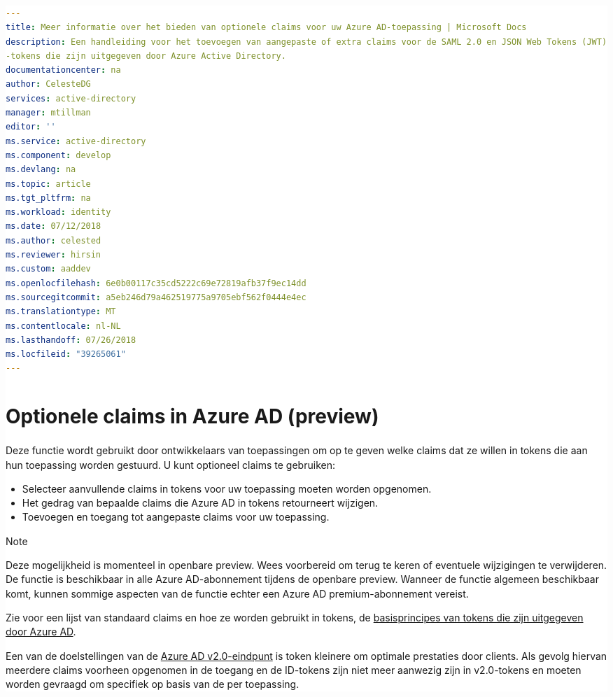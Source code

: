 ```yaml
---
title: Meer informatie over het bieden van optionele claims voor uw Azure AD-toepassing | Microsoft Docs
description: Een handleiding voor het toevoegen van aangepaste of extra claims voor de SAML 2.0 en JSON Web Tokens (JWT)-tokens die zijn uitgegeven door Azure Active Directory.
documentationcenter: na
author: CelesteDG
services: active-directory
manager: mtillman
editor: ''
ms.service: active-directory
ms.component: develop
ms.devlang: na
ms.topic: article
ms.tgt_pltfrm: na
ms.workload: identity
ms.date: 07/12/2018
ms.author: celested
ms.reviewer: hirsin
ms.custom: aaddev
ms.openlocfilehash: 6e0b00117c35cd5222c69e72819afb37f9ec14dd
ms.sourcegitcommit: a5eb246d79a462519775a9705ebf562f0444e4ec
ms.translationtype: MT
ms.contentlocale: nl-NL
ms.lasthandoff: 07/26/2018
ms.locfileid: "39265061"
---
```

# <a name="optional-claims-in-azure-ad-preview"></a>Optionele claims in Azure AD (preview)

Deze functie wordt gebruikt door ontwikkelaars van toepassingen om op te geven welke claims dat ze willen in tokens die aan hun toepassing worden gestuurd. U kunt optioneel claims te gebruiken:
-   Selecteer aanvullende claims in tokens voor uw toepassing moeten worden opgenomen.
-   Het gedrag van bepaalde claims die Azure AD in tokens retourneert wijzigen.
-   Toevoegen en toegang tot aangepaste claims voor uw toepassing. 

> [!Note]
> Deze mogelijkheid is momenteel in openbare preview. Wees voorbereid om terug te keren of eventuele wijzigingen te verwijderen. De functie is beschikbaar in alle Azure AD-abonnement tijdens de openbare preview. Wanneer de functie algemeen beschikbaar komt, kunnen sommige aspecten van de functie echter een Azure AD premium-abonnement vereist.

Zie voor een lijst van standaard claims en hoe ze worden gebruikt in tokens, de [basisprincipes van tokens die zijn uitgegeven door Azure AD](active-directory-token-and-claims.md). 

Een van de doelstellingen van de [Azure AD v2.0-eindpunt](active-directory-appmodel-v2-overview.md) is token kleinere om optimale prestaties door clients.  Als gevolg hiervan meerdere claims voorheen opgenomen in de toegang en de ID-tokens zijn niet meer aanwezig zijn in v2.0-tokens en moeten worden gevraagd om specifiek op basis van de per toepassing.  
